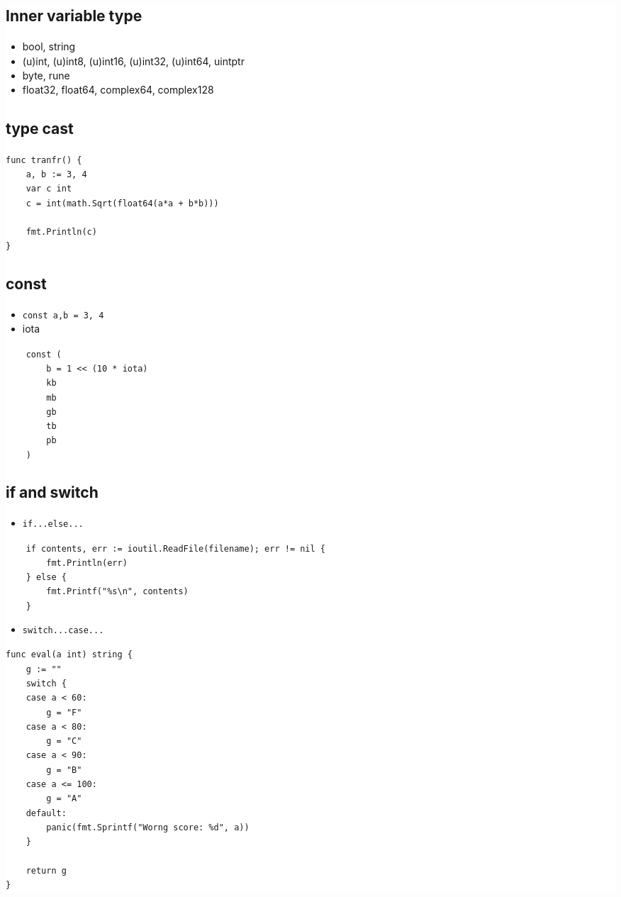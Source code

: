 ## Inner variable type
* bool, string
* (u)int, (u)int8, (u)int16, (u)int32, (u)int64, uintptr
* byte, rune
* float32, float64, complex64, complex128

## type cast
```
func tranfr() {
	a, b := 3, 4
	var c int
	c = int(math.Sqrt(float64(a*a + b*b)))

	fmt.Println(c)
}
```

## const
* `const a,b = 3, 4`
* iota 
```
	const (
		b = 1 << (10 * iota)
		kb
		mb
		gb
		tb
		pb
	)
```

## if and switch
* `if...else...`
```
	if contents, err := ioutil.ReadFile(filename); err != nil {
		fmt.Println(err)
	} else {
		fmt.Printf("%s\n", contents)
	}
```

* `switch...case...`
```
func eval(a int) string {
	g := ""
	switch {
	case a < 60:
		g = "F"
	case a < 80:
		g = "C"
	case a < 90:
		g = "B"
	case a <= 100:
		g = "A"
	default:
		panic(fmt.Sprintf("Worng score: %d", a))
	}

	return g
}
```
